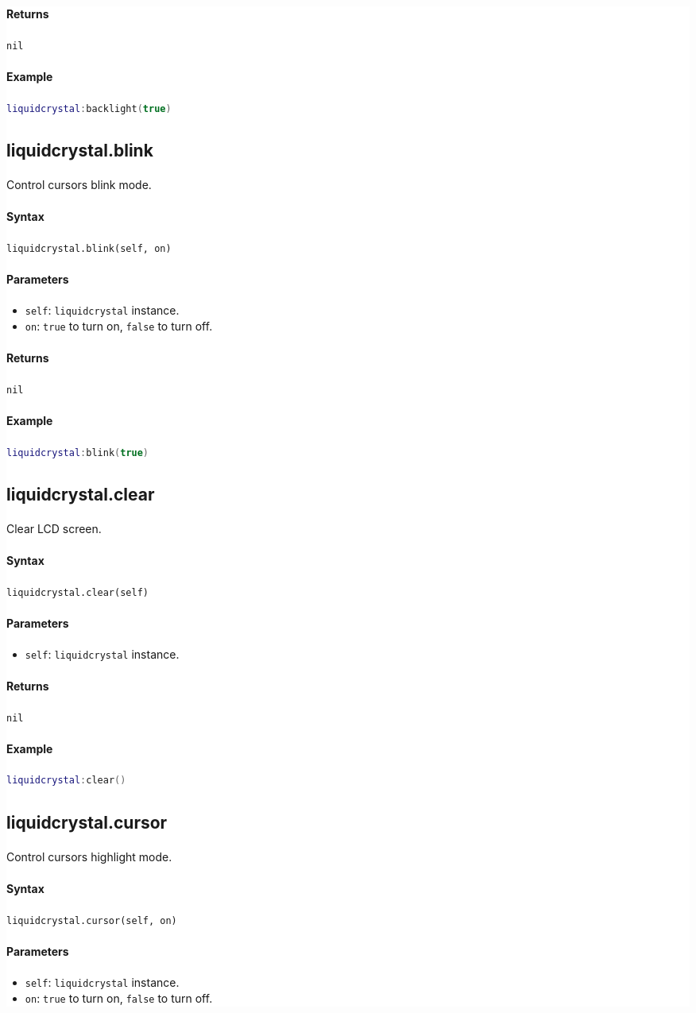 #### Returns
`nil`

#### Example
```lua
liquidcrystal:backlight(true)
```

## liquidcrystal.blink
Control cursors blink mode.

#### Syntax
`liquidcrystal.blink(self, on)`

#### Parameters
- `self`: `liquidcrystal` instance.
- `on`: `true` to turn on, `false` to turn off.

#### Returns
`nil`

#### Example
```lua
liquidcrystal:blink(true)
```

## liquidcrystal.clear
Clear LCD screen.

#### Syntax
`liquidcrystal.clear(self)`

#### Parameters
- `self`: `liquidcrystal` instance.

#### Returns
`nil`

#### Example
```lua
liquidcrystal:clear()
```

## liquidcrystal.cursor
Control cursors highlight mode.

#### Syntax
`liquidcrystal.cursor(self, on)`

#### Parameters
- `self`: `liquidcrystal` instance.
- `on`: `true` to turn on, `false` to turn off.
